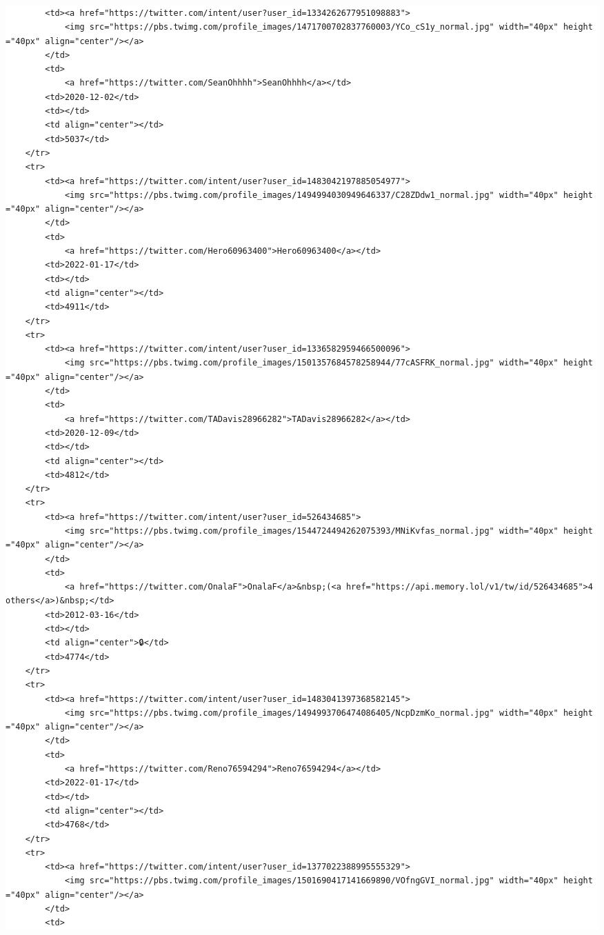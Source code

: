            <td><a href="https://twitter.com/intent/user?user_id=1334262677951098883">
                <img src="https://pbs.twimg.com/profile_images/1471700702837760003/YCo_cS1y_normal.jpg" width="40px" height="40px" align="center"/></a>
            </td>
            <td>
                <a href="https://twitter.com/SeanOhhhh">SeanOhhhh</a></td>
            <td>2020-12-02</td>
            <td></td>
            <td align="center"></td>
            <td>5037</td>
        </tr>
        <tr>
            <td><a href="https://twitter.com/intent/user?user_id=1483042197885054977">
                <img src="https://pbs.twimg.com/profile_images/1494994030949646337/C28ZDdw1_normal.jpg" width="40px" height="40px" align="center"/></a>
            </td>
            <td>
                <a href="https://twitter.com/Hero60963400">Hero60963400</a></td>
            <td>2022-01-17</td>
            <td></td>
            <td align="center"></td>
            <td>4911</td>
        </tr>
        <tr>
            <td><a href="https://twitter.com/intent/user?user_id=1336582959466500096">
                <img src="https://pbs.twimg.com/profile_images/1501357684578258944/77cASFRK_normal.jpg" width="40px" height="40px" align="center"/></a>
            </td>
            <td>
                <a href="https://twitter.com/TADavis28966282">TADavis28966282</a></td>
            <td>2020-12-09</td>
            <td></td>
            <td align="center"></td>
            <td>4812</td>
        </tr>
        <tr>
            <td><a href="https://twitter.com/intent/user?user_id=526434685">
                <img src="https://pbs.twimg.com/profile_images/1544724494262075393/MNiKvfas_normal.jpg" width="40px" height="40px" align="center"/></a>
            </td>
            <td>
                <a href="https://twitter.com/OnalaF">OnalaF</a>&nbsp;(<a href="https://api.memory.lol/v1/tw/id/526434685">4 others</a>)&nbsp;</td>
            <td>2012-03-16</td>
            <td></td>
            <td align="center">🔒</td>
            <td>4774</td>
        </tr>
        <tr>
            <td><a href="https://twitter.com/intent/user?user_id=1483041397368582145">
                <img src="https://pbs.twimg.com/profile_images/1494993706474086405/NcpDzmKo_normal.jpg" width="40px" height="40px" align="center"/></a>
            </td>
            <td>
                <a href="https://twitter.com/Reno76594294">Reno76594294</a></td>
            <td>2022-01-17</td>
            <td></td>
            <td align="center"></td>
            <td>4768</td>
        </tr>
        <tr>
            <td><a href="https://twitter.com/intent/user?user_id=1377022388995555329">
                <img src="https://pbs.twimg.com/profile_images/1501690417141669890/VOfngGVI_normal.jpg" width="40px" height="40px" align="center"/></a>
            </td>
            <td>